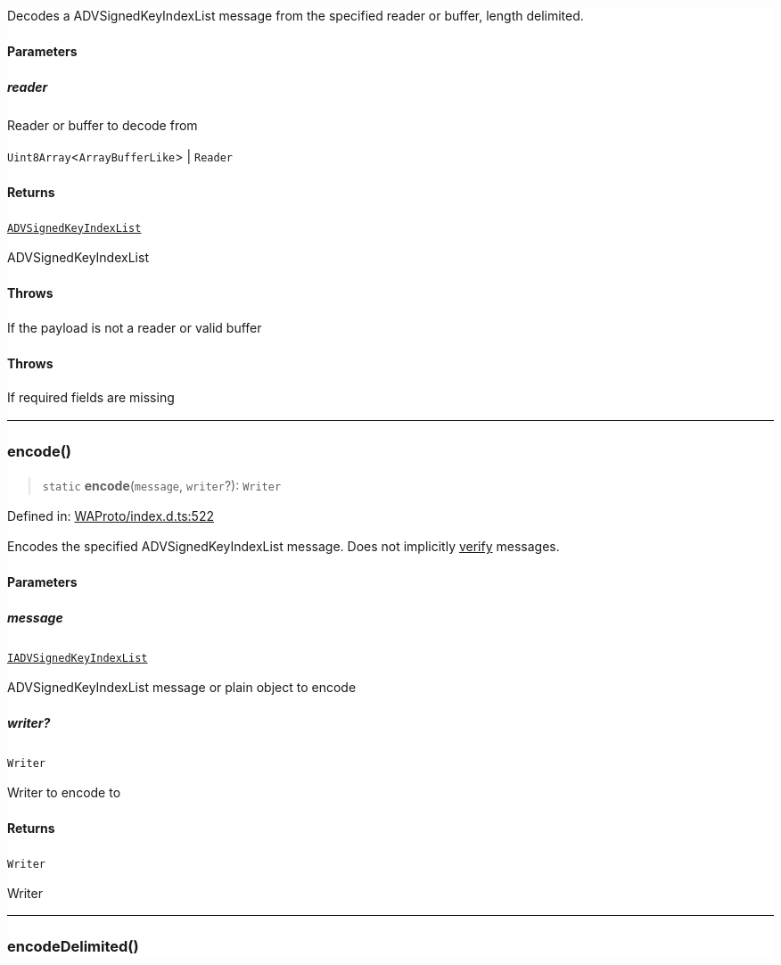 Decodes a ADVSignedKeyIndexList message from the specified reader or buffer, length delimited.

#### Parameters

##### reader

Reader or buffer to decode from

`Uint8Array`\<`ArrayBufferLike`\> | `Reader`

#### Returns

[`ADVSignedKeyIndexList`](ADVSignedKeyIndexList.md)

ADVSignedKeyIndexList

#### Throws

If the payload is not a reader or valid buffer

#### Throws

If required fields are missing

***

### encode()

> `static` **encode**(`message`, `writer`?): `Writer`

Defined in: [WAProto/index.d.ts:522](https://github.com/Fokusdotid/Baileys/blob/eb819228f591f9a29a091aefc3a8c91a38d77089/WAProto/index.d.ts#L522)

Encodes the specified ADVSignedKeyIndexList message. Does not implicitly [verify](ADVSignedKeyIndexList.md#verify) messages.

#### Parameters

##### message

[`IADVSignedKeyIndexList`](../interfaces/IADVSignedKeyIndexList.md)

ADVSignedKeyIndexList message or plain object to encode

##### writer?

`Writer`

Writer to encode to

#### Returns

`Writer`

Writer

***

### encodeDelimited()
